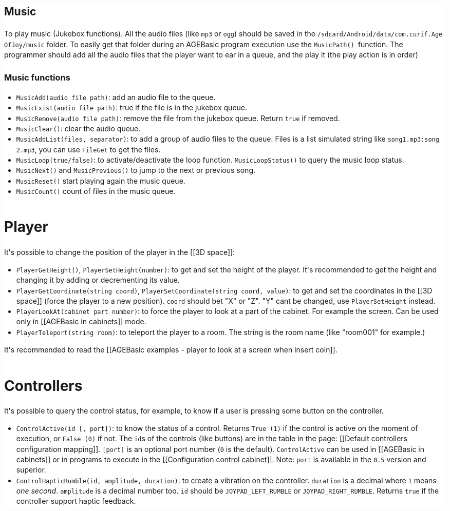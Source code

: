 ## Music

To play music (Jukebox functions). 
All the audio files (like `mp3` or `ogg`) should be saved in the `/sdcard/Android/data/com.curif.AgeOfJoy/music` folder. To easily get that folder during an AGEBasic program execution use the `MusicPath() `function.
The programmer should add all the audio files that the player want to ear in a queue, and the play it (the play action is in order)
### Music functions

- `MusicAdd(audio file path)`: add an audio file to the queue.
- `MusicExist(audio file path)`: true if the file is in the jukebox queue.
- `MusicRemove(audio file path)`: remove the file from the jukebox queue. Return `true` if removed.
- `MusicClear()`: clear the audio queue.
- `MusicAddList(files, separator)`: to add a group of audio files to the queue. Files is a list simulated string like `song1.mp3:song2.mp3`, you can use `FileGet` to get the files. 
- `MusicLoop(true/false)`: to activate/deactivate the loop function. `MusicLoopStatus()` to query the music loop status.
- `MusicNext()` and `MusicPrevious()` to jump to the next or previous song.
- `MusicReset()` start playing again the music queue.
- `MusicCount()` count of files in the music queue.

# Player

It's possible to change the position of the player in the [[3D space]]:

- `PlayerGetHeight()`, `PlayerSetHeight(number)`: to get and set the height of the player. It's recommended to get the height and changing it by adding or decrementing its value.
- `PlayerGetCoordinate(string coord)`, `PlayerSetCoordinate(string coord, value)`: to get and set the coordinates in the [[3D space]] (force the player to a new position). `coord` should bet "X" or "Z". "Y" cant be changed, use `PlayerSetHeight` instead.
- `PlayerLookAt(cabinet part number)`: to force the player to look at a part of the cabinet. For example the screen. Can be used only in [[AGEBasic in cabinets]] mode.
- `PlayerTeleport(string room)`: to teleport the player to a room. The string is the room name (like "room001" for example.)

It's recommended to read the [[AGEBasic examples - player to look at a screen when insert coin]].

# Controllers

It's possible to query the control status, for example, to know if a user is pressing some button on the controller.

- `ControlActive(id [, port])`: to know the status of a control. Returns `True (1)` if the control is active on the moment of execution, or `False (0)` if not. The `id`s of the controls (like buttons) are in the table in the page: [[Default controllers configuration mapping]]. `[port]` is an optional port number (`0` is the default). `ControlActive` can be used in [[AGEBasic in cabinets]] or in programs to execute in the [[Configuration control cabinet]]. Note: `port` is available in the `0.5` version and superior.
- `ControlHapticRumble(id, amplitude, duration)`: to create a vibration on the controller. `duration` is a decimal where `1` means *one second*. `amplitude` is a decimal number too. `id` should be `JOYPAD_LEFT_RUMBLE` or `JOYPAD_RIGHT_RUMBLE`. Returns `true` if the controller support haptic feedback.
